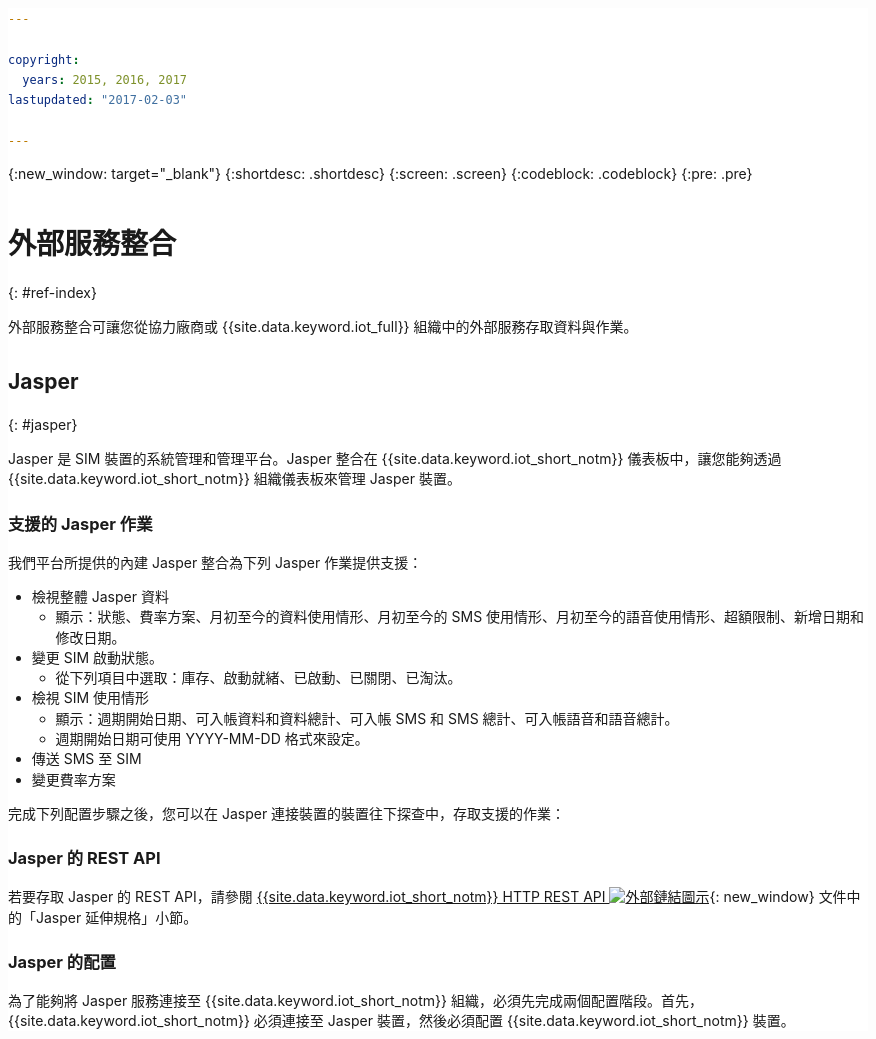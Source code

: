 ```yaml
---

copyright:
  years: 2015, 2016, 2017
lastupdated: "2017-02-03"

---
```


{:new_window: target="_blank"}
{:shortdesc: .shortdesc}
{:screen: .screen}
{:codeblock: .codeblock}
{:pre: .pre}

# 外部服務整合
{: #ref-index}

外部服務整合可讓您從協力廠商或 {{site.data.keyword.iot_full}} 組織中的外部服務存取資料與作業。

## Jasper
{: #jasper}

Jasper 是 SIM 裝置的系統管理和管理平台。Jasper 整合在 {{site.data.keyword.iot_short_notm}} 儀表板中，讓您能夠透過 {{site.data.keyword.iot_short_notm}} 組織儀表板來管理 Jasper 裝置。

### 支援的 Jasper 作業

我們平台所提供的內建 Jasper 整合為下列 Jasper 作業提供支援：

- 檢視整體 Jasper 資料
  - 顯示：狀態、費率方案、月初至今的資料使用情形、月初至今的 SMS 使用情形、月初至今的語音使用情形、超額限制、新增日期和修改日期。
- 變更 SIM 啟動狀態。
  - 從下列項目中選取：庫存、啟動就緒、已啟動、已關閉、已淘汰。
- 檢視 SIM 使用情形
  - 顯示：週期開始日期、可入帳資料和資料總計、可入帳 SMS 和 SMS 總計、可入帳語音和語音總計。
  - 週期開始日期可使用 YYYY-MM-DD 格式來設定。
- 傳送 SMS 至 SIM
- 變更費率方案

完成下列配置步驟之後，您可以在 Jasper 連接裝置的裝置往下探查中，存取支援的作業：

### Jasper 的 REST API
若要存取 Jasper 的 REST API，請參閱 [{{site.data.keyword.iot_short_notm}} HTTP REST API ![外部鏈結圖示](../../../../icons/launch-glyph.svg)](https://docs.internetofthings.ibmcloud.com/swagger/v0002.html#!/Jasper_Extension){: new_window} 文件中的「Jasper 延伸規格」小節。

### Jasper 的配置

為了能夠將 Jasper 服務連接至 {{site.data.keyword.iot_short_notm}} 組織，必須先完成兩個配置階段。首先，{{site.data.keyword.iot_short_notm}} 必須連接至 Jasper 裝置，然後必須配置 {{site.data.keyword.iot_short_notm}} 裝置。
